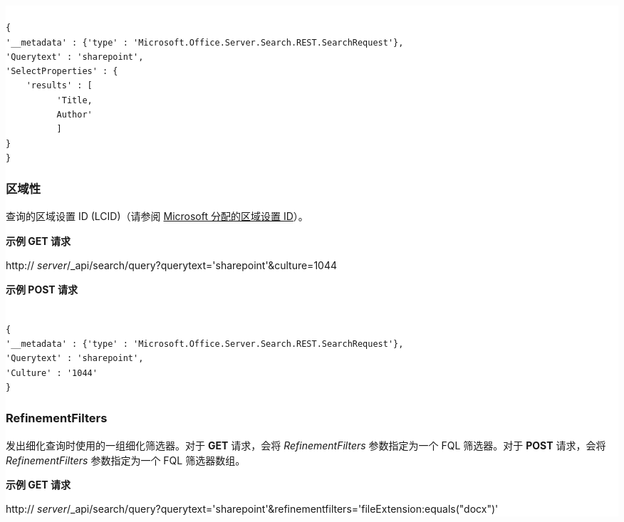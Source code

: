 


```

{
'__metadata' : {'type' : 'Microsoft.Office.Server.Search.REST.SearchRequest'},
'Querytext' : 'sharepoint',
'SelectProperties' : {
    'results' : [
          'Title,
          Author'
          ]
}
}
```


### 区域性
<a name="bk_Culture"> </a>

查询的区域设置 ID (LCID)（请参阅  [Microsoft 分配的区域设置 ID](http://msdn.microsoft.com/zh-cn/goglobal/bb964664.aspx)）。
  
    
    
 **示例 GET 请求**
  
    
    
http:// _server_/_api/search/query?querytext='sharepoint'&amp;culture=1044
  
    
    
 **示例 POST 请求**
  
    
    



```

{
'__metadata' : {'type' : 'Microsoft.Office.Server.Search.REST.SearchRequest'},
'Querytext' : 'sharepoint',
'Culture' : '1044'
}
```


### RefinementFilters
<a name="bk_RefinementFilters"> </a>

发出细化查询时使用的一组细化筛选器。对于 **GET** 请求，会将 _RefinementFilters_ 参数指定为一个 FQL 筛选器。对于 **POST** 请求，会将 _RefinementFilters_ 参数指定为一个 FQL 筛选器数组。
  
    
    
 **示例 GET 请求**
  
    
    
http:// _server_/_api/search/query?querytext='sharepoint'&amp;refinementfilters='fileExtension:equals("docx")'
  